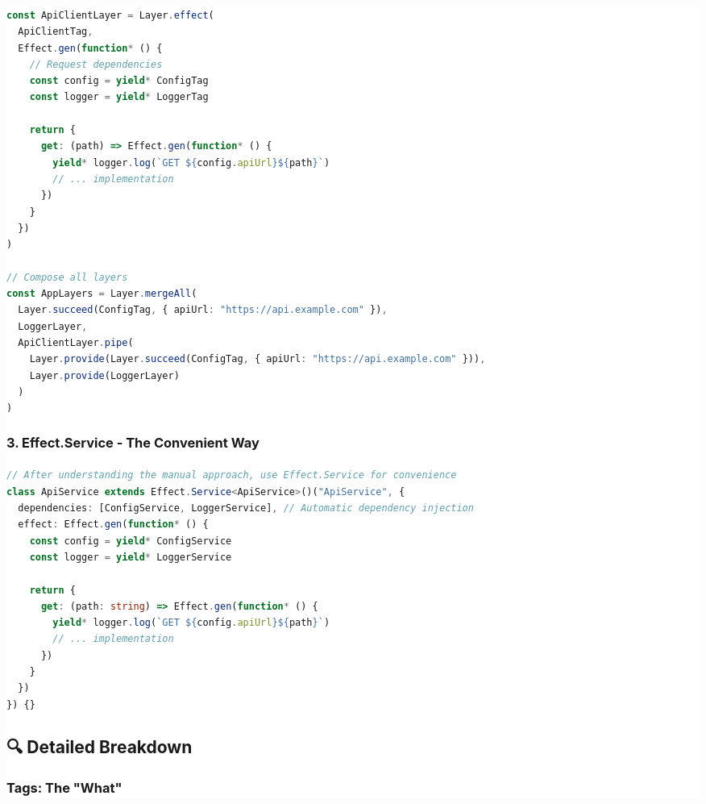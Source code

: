 ```typescript
const ApiClientLayer = Layer.effect(
  ApiClientTag,
  Effect.gen(function* () {
    // Request dependencies
    const config = yield* ConfigTag
    const logger = yield* LoggerTag
    
    return {
      get: (path) => Effect.gen(function* () {
        yield* logger.log(`GET ${config.apiUrl}${path}`)
        // ... implementation
      })
    }
  })
)

// Compose all layers
const AppLayers = Layer.mergeAll(
  Layer.succeed(ConfigTag, { apiUrl: "https://api.example.com" }),
  LoggerLayer,
  ApiClientLayer.pipe(
    Layer.provide(Layer.succeed(ConfigTag, { apiUrl: "https://api.example.com" })),
    Layer.provide(LoggerLayer)
  )
)
```

### 3. Effect.Service - The Convenient Way

```typescript
// After understanding the manual approach, use Effect.Service for convenience
class ApiService extends Effect.Service<ApiService>()("ApiService", {
  dependencies: [ConfigService, LoggerService], // Automatic dependency injection
  effect: Effect.gen(function* () {
    const config = yield* ConfigService
    const logger = yield* LoggerService
    
    return {
      get: (path: string) => Effect.gen(function* () {
        yield* logger.log(`GET ${config.apiUrl}${path}`)
        // ... implementation
      })
    }
  })
}) {}
```

## 🔍 Detailed Breakdown

### Tags: The "What"
